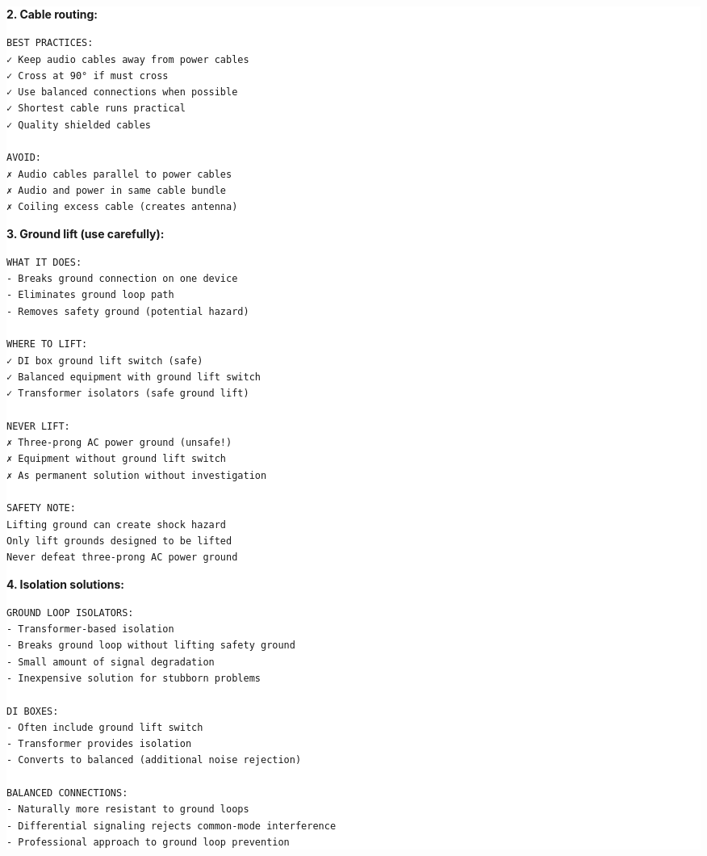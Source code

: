 **2. Cable routing:**
```
BEST PRACTICES:
✓ Keep audio cables away from power cables
✓ Cross at 90° if must cross
✓ Use balanced connections when possible
✓ Shortest cable runs practical
✓ Quality shielded cables

AVOID:
✗ Audio cables parallel to power cables
✗ Audio and power in same cable bundle
✗ Coiling excess cable (creates antenna)
```

**3. Ground lift (use carefully):**
```
WHAT IT DOES:
- Breaks ground connection on one device
- Eliminates ground loop path
- Removes safety ground (potential hazard)

WHERE TO LIFT:
✓ DI box ground lift switch (safe)
✓ Balanced equipment with ground lift switch
✓ Transformer isolators (safe ground lift)

NEVER LIFT:
✗ Three-prong AC power ground (unsafe!)
✗ Equipment without ground lift switch
✗ As permanent solution without investigation

SAFETY NOTE:
Lifting ground can create shock hazard
Only lift grounds designed to be lifted
Never defeat three-prong AC power ground
```

**4. Isolation solutions:**
```
GROUND LOOP ISOLATORS:
- Transformer-based isolation
- Breaks ground loop without lifting safety ground
- Small amount of signal degradation
- Inexpensive solution for stubborn problems

DI BOXES:
- Often include ground lift switch
- Transformer provides isolation
- Converts to balanced (additional noise rejection)

BALANCED CONNECTIONS:
- Naturally more resistant to ground loops
- Differential signaling rejects common-mode interference
- Professional approach to ground loop prevention
```
